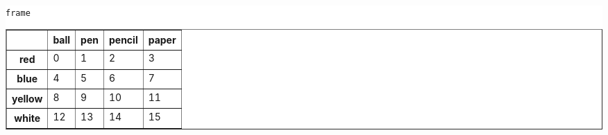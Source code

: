 


```python
frame
```




<div>
<table border="1" class="dataframe">
  <thead>
    <tr style="text-align: right;">
      <th></th>
      <th>ball</th>
      <th>pen</th>
      <th>pencil</th>
      <th>paper</th>
    </tr>
  </thead>
  <tbody>
    <tr>
      <th>red</th>
      <td>0</td>
      <td>1</td>
      <td>2</td>
      <td>3</td>
    </tr>
    <tr>
      <th>blue</th>
      <td>4</td>
      <td>5</td>
      <td>6</td>
      <td>7</td>
    </tr>
    <tr>
      <th>yellow</th>
      <td>8</td>
      <td>9</td>
      <td>10</td>
      <td>11</td>
    </tr>
    <tr>
      <th>white</th>
      <td>12</td>
      <td>13</td>
      <td>14</td>
      <td>15</td>
    </tr>
  </tbody>
</table>
</div>

